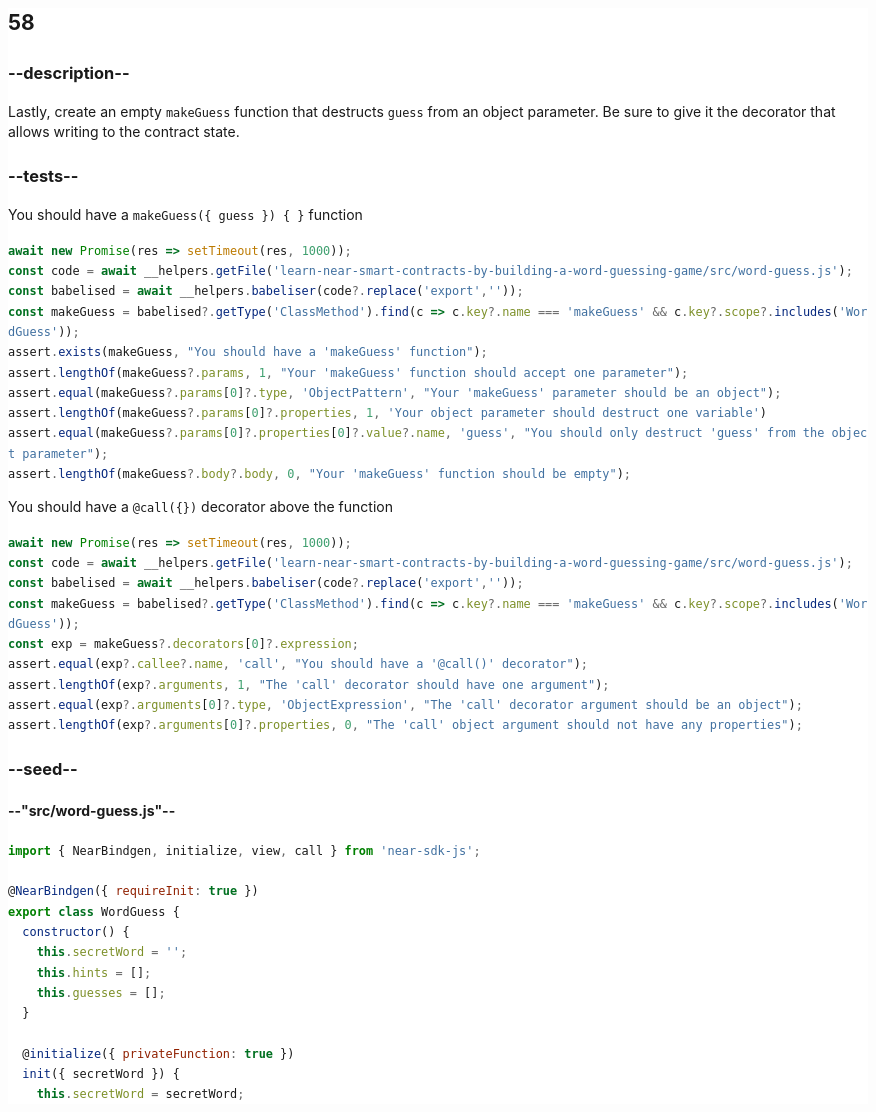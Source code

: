 ## 58

### --description--

Lastly, create an empty `makeGuess` function that destructs `guess` from an object parameter. Be sure to give it the decorator that allows writing to the contract state.

### --tests--

You should have a `makeGuess({ guess }) { }` function

```js
await new Promise(res => setTimeout(res, 1000));
const code = await __helpers.getFile('learn-near-smart-contracts-by-building-a-word-guessing-game/src/word-guess.js');
const babelised = await __helpers.babeliser(code?.replace('export',''));
const makeGuess = babelised?.getType('ClassMethod').find(c => c.key?.name === 'makeGuess' && c.key?.scope?.includes('WordGuess'));
assert.exists(makeGuess, "You should have a 'makeGuess' function");
assert.lengthOf(makeGuess?.params, 1, "Your 'makeGuess' function should accept one parameter");
assert.equal(makeGuess?.params[0]?.type, 'ObjectPattern', "Your 'makeGuess' parameter should be an object");
assert.lengthOf(makeGuess?.params[0]?.properties, 1, 'Your object parameter should destruct one variable')
assert.equal(makeGuess?.params[0]?.properties[0]?.value?.name, 'guess', "You should only destruct 'guess' from the object parameter");
assert.lengthOf(makeGuess?.body?.body, 0, "Your 'makeGuess' function should be empty");
```

You should have a `@call({})` decorator above the function

```js
await new Promise(res => setTimeout(res, 1000));
const code = await __helpers.getFile('learn-near-smart-contracts-by-building-a-word-guessing-game/src/word-guess.js');
const babelised = await __helpers.babeliser(code?.replace('export',''));
const makeGuess = babelised?.getType('ClassMethod').find(c => c.key?.name === 'makeGuess' && c.key?.scope?.includes('WordGuess'));
const exp = makeGuess?.decorators[0]?.expression;
assert.equal(exp?.callee?.name, 'call', "You should have a '@call()' decorator");
assert.lengthOf(exp?.arguments, 1, "The 'call' decorator should have one argument");
assert.equal(exp?.arguments[0]?.type, 'ObjectExpression', "The 'call' decorator argument should be an object");
assert.lengthOf(exp?.arguments[0]?.properties, 0, "The 'call' object argument should not have any properties");
```

### --seed--

#### --"src/word-guess.js"--

```js
import { NearBindgen, initialize, view, call } from 'near-sdk-js';

@NearBindgen({ requireInit: true })
export class WordGuess {
  constructor() {
    this.secretWord = '';
    this.hints = [];
    this.guesses = [];
  }

  @initialize({ privateFunction: true })
  init({ secretWord }) {
    this.secretWord = secretWord;
```